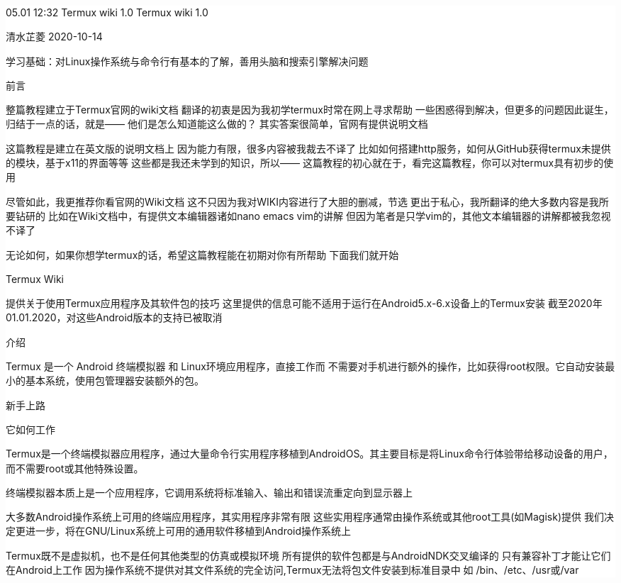 05.01 12:32
Termux wiki 1.0
Termux wiki 1.0


清水芷菱 2020-10-14


学习基础：对Linux操作系统与命令行有基本的了解，善用头脑和搜索引擎解决问题


前言

整篇教程建立于Termux官网的wiki文档
翻译的初衷是因为我初学termux时常在网上寻求帮助
一些困惑得到解决，但更多的问题因此诞生，归结于一点的话，就是——
他们是怎么知道能这么做的？
其实答案很简单，官网有提供说明文档

这篇教程是建立在英文版的说明文档上
因为能力有限，很多内容被我裁去不译了
比如如何搭建http服务，如何从GitHub获得termux未提供的模块，基于x11的界面等等
这些都是我还未学到的知识，所以——
这篇教程的初心就在于，看完这篇教程，你可以对termux具有初步的使用

尽管如此，我更推荐你看官网的Wiki文档
这不只因为我对WIKI内容进行了大胆的删减，节选
更出于私心，我所翻译的绝大多数内容是我所要钻研的
比如在Wiki文档中，有提供文本编辑器诸如nano emacs vim的讲解
但因为笔者是只学vim的，其他文本编辑器的讲解都被我忽视不译了

无论如何，如果你想学termux的话，希望这篇教程能在初期对你有所帮助
下面我们就开始


Termux Wiki

提供关于使用Termux应用程序及其软件包的技巧
这里提供的信息可能不适用于运行在Android5.x-6.x设备上的Termux安装
截至2020年01.01.2020，对这些Android版本的支持已被取消


介绍

Termux 是一个 Android 终端模拟器 和 Linux环境应用程序，直接工作而
不需要对手机进行额外的操作，比如获得root权限。它自动安装最小的基本系统，使用包管理器安装额外的包。

新手上路

它如何工作

Termux是一个终端模拟器应用程序，通过大量命令行实用程序移植到AndroidOS。其主要目标是将Linux命令行体验带给移动设备的用户，而不需要root或其他特殊设置。

终端模拟器本质上是一个应用程序，它调用系统将标准输入、输出和错误流重定向到显示器上

大多数Android操作系统上可用的终端应用程序，其实用程序非常有限
这些实用程序通常由操作系统或其他root工具(如Magisk)提供
我们决定更进一步，将在GNU/Linux系统上可用的通用软件移植到Android操作系统上

Termux既不是虚拟机，也不是任何其他类型的仿真或模拟环境
所有提供的软件包都是与AndroidNDK交叉编译的
只有兼容补丁才能让它们在Android上工作
因为操作系统不提供对其文件系统的完全访问,Termux无法将包文件安装到标准目录中
如 /bin、/etc、/usr或/var
